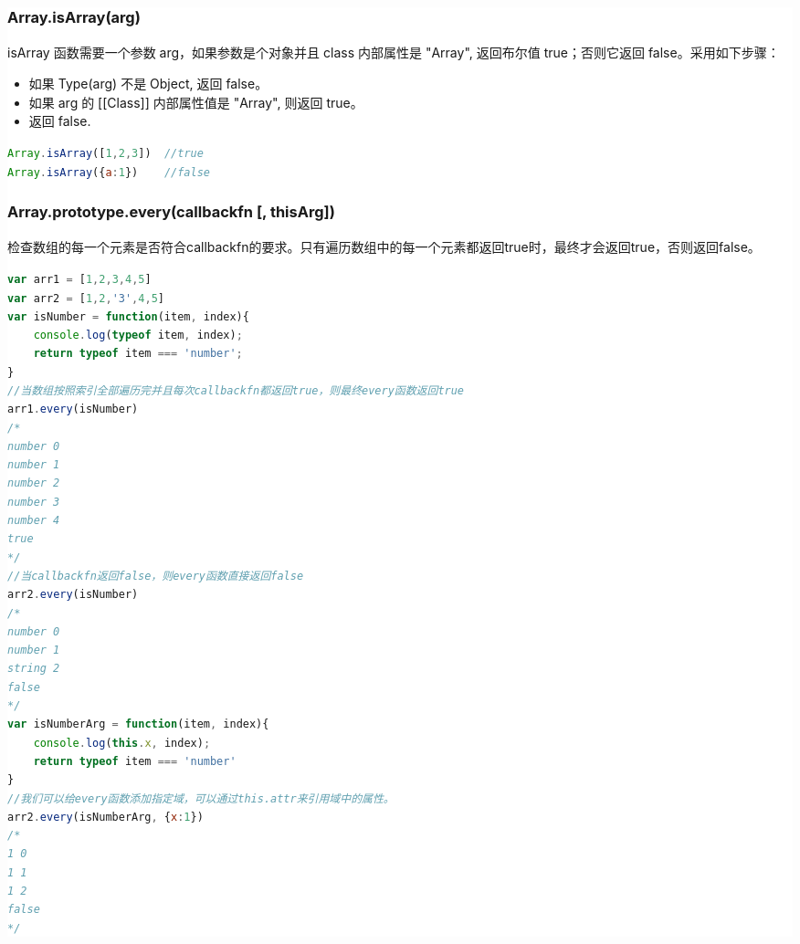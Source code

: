 ### Array.isArray(arg)

isArray 函数需要一个参数 arg，如果参数是个对象并且 class 内部属性是 "Array", 返回布尔值 true；否则它返回 false。采用如下步骤：

*   如果 Type(arg) 不是 Object, 返回 false。
*   如果 arg 的 [[Class]] 内部属性值是 "Array", 则返回 true。
*   返回 false.

```javascript
Array.isArray([1,2,3])  //true
Array.isArray({a:1})    //false
```

### Array.prototype.every(callbackfn [, thisArg])

检查数组的每一个元素是否符合callbackfn的要求。只有遍历数组中的每一个元素都返回true时，最终才会返回true，否则返回false。

```javascript
var arr1 = [1,2,3,4,5]
var arr2 = [1,2,'3',4,5]
var isNumber = function(item, index){
    console.log(typeof item, index);
    return typeof item === 'number';
}
//当数组按照索引全部遍历完并且每次callbackfn都返回true，则最终every函数返回true
arr1.every(isNumber)
/*
number 0
number 1
number 2
number 3
number 4
true
*/
//当callbackfn返回false，则every函数直接返回false
arr2.every(isNumber)
/*
number 0
number 1
string 2
false
*/
var isNumberArg = function(item, index){
    console.log(this.x, index);
    return typeof item === 'number'
}
//我们可以给every函数添加指定域，可以通过this.attr来引用域中的属性。
arr2.every(isNumberArg, {x:1})
/*
1 0
1 1
1 2
false
*/
```
